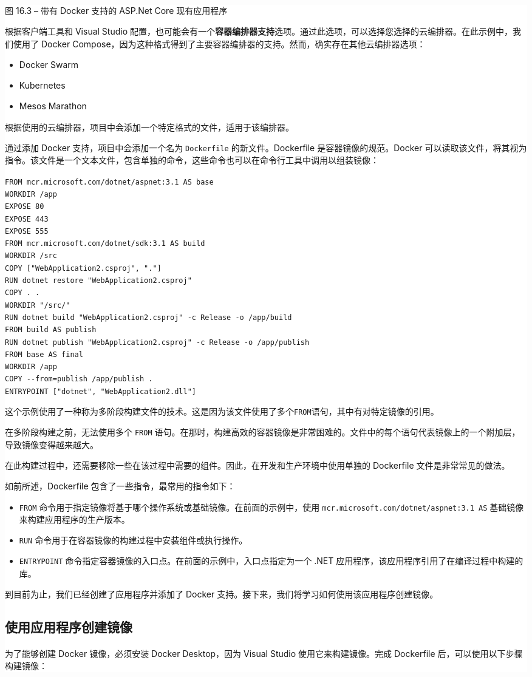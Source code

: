图 16.3 – 带有 Docker 支持的 ASP.Net Core 现有应用程序

根据客户端工具和 Visual Studio 配置，也可能会有一个**容器编排器支持**选项。通过此选项，可以选择您选择的云编排器。在此示例中，我们使用了 Docker Compose，因为这种格式得到了主要容器编排器的支持。然而，确实存在其他云编排器选项：

+   Docker Swarm

+   Kubernetes

+   Mesos Marathon

根据使用的云编排器，项目中会添加一个特定格式的文件，适用于该编排器。

通过添加 Docker 支持，项目中会添加一个名为 `Dockerfile` 的新文件。Dockerfile 是容器镜像的规范。Docker 可以读取该文件，将其视为指令。该文件是一个文本文件，包含单独的命令，这些命令也可以在命令行工具中调用以组装镜像：

```
FROM mcr.microsoft.com/dotnet/aspnet:3.1 AS base
WORKDIR /app
EXPOSE 80
EXPOSE 443
EXPOSE 555
FROM mcr.microsoft.com/dotnet/sdk:3.1 AS build
WORKDIR /src
COPY ["WebApplication2.csproj", "."]
RUN dotnet restore "WebApplication2.csproj"
COPY . .
WORKDIR "/src/"
RUN dotnet build "WebApplication2.csproj" -c Release -o /app/build
FROM build AS publish
RUN dotnet publish "WebApplication2.csproj" -c Release -o /app/publish
FROM base AS final
WORKDIR /app
COPY --from=publish /app/publish .
ENTRYPOINT ["dotnet", "WebApplication2.dll"]
```

这个示例使用了一种称为多阶段构建文件的技术。这是因为该文件使用了多个`FROM`语句，其中有对特定镜像的引用。

在多阶段构建之前，无法使用多个 `FROM` 语句。在那时，构建高效的容器镜像是非常困难的。文件中的每个语句代表镜像上的一个附加层，导致镜像变得越来越大。

在此构建过程中，还需要移除一些在该过程中需要的组件。因此，在开发和生产环境中使用单独的 Dockerfile 文件是非常常见的做法。

如前所述，Dockerfile 包含了一些指令，最常用的指令如下：

+   `FROM` 命令用于指定镜像将基于哪个操作系统或基础镜像。在前面的示例中，使用 `mcr.microsoft.com/dotnet/aspnet:3.1 AS` 基础镜像来构建应用程序的生产版本。

+   `RUN` 命令用于在容器镜像的构建过程中安装组件或执行操作。

+   `ENTRYPOINT` 命令指定容器镜像的入口点。在前面的示例中，入口点指定为一个 .NET 应用程序，该应用程序引用了在编译过程中构建的库。

到目前为止，我们已经创建了应用程序并添加了 Docker 支持。接下来，我们将学习如何使用该应用程序创建镜像。

## 使用应用程序创建镜像

为了能够创建 Docker 镜像，必须安装 Docker Desktop，因为 Visual Studio 使用它来构建镜像。完成 Dockerfile 后，可以使用以下步骤构建镜像：
